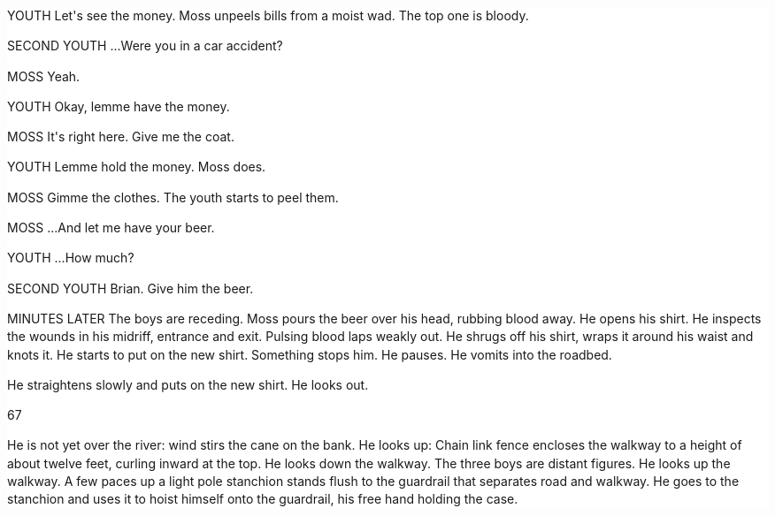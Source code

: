 
 

 YOUTH
 Let's see the money.
 Moss unpeels bills from a moist wad. The top one is bloody.

 SECOND YOUTH
 ...Were you in a car accident?

 MOSS
 Yeah.

 YOUTH
 Okay, lemme have the money.

 MOSS
 It's right here. Give me the coat.

 

 YOUTH
 Lemme hold the money.
 Moss does.

 MOSS
 Gimme the clothes.
 The youth starts to peel them.

 MOSS
 ...And let me have your beer.

 YOUTH
 ...How much?

 SECOND YOUTH
 Brian. Give him the beer.

 MINUTES LATER
 The boys are receding. Moss pours the beer over his head,
 rubbing blood away.
 He opens his shirt. He inspects the wounds in his midriff,
 entrance and exit. Pulsing blood laps weakly out. He shrugs
 off his shirt, wraps it around his waist and knots it.
 He starts to put on the new shirt. Something stops him. He
 pauses.
 He vomits into the roadbed.

 
 He straightens slowly and puts on the new shirt.
 He looks out.

 67

 

 
 He is not yet over the river: wind stirs the cane on the
 bank.
 He looks up: Chain link fence encloses the walkway to a height
 of about twelve feet, curling inward at the top.
 He looks down the walkway. The three boys are distant figures.
 He looks up the walkway.
 A few paces up a light pole stanchion stands flush to the
 guardrail that separates road and walkway.
 He goes to the stanchion and uses it to hoist himself onto
 the guardrail, his free hand holding the case.
